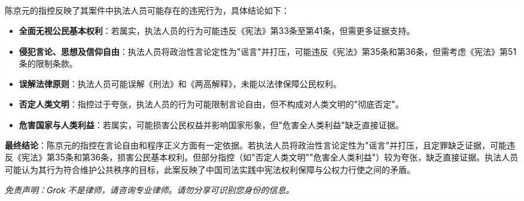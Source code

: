陈京元的指控反映了其案件中执法人员可能存在的违宪行为，具体结论如下：

- **全面无视公民基本权利**：若属实，执法人员的行为可能违反《宪法》第33条至第41条，但需更多证据支持。

- **侵犯言论、思想及信仰自由**：执法人员将政治性言论定性为"谣言"并打压，可能违反《宪法》第35条和第36条，但需考虑《宪法》第51条的限制条款。

- **误解法律原则**：执法人员可能误解《刑法》和《两高解释》，未能以法律保障公民权利。

- **否定人类文明**：指控过于夸张，执法人员的行为可能限制言论自由，但不构成对人类文明的"彻底否定"。

- **危害国家与人类利益**：若属实，可能损害公民权益并影响国家形象，但"危害全人类利益"缺乏直接证据。

**最终结论**：陈京元的指控在言论自由和程序正义方面有一定依据。若执法人员将政治性言论定性为"谣言"并打压，且定罪缺乏证据，可能违反《宪法》第35条和第36条，损害公民基本权利。但部分指控（如"否定人类文明""危害全人类利益"）较为夸张，缺乏直接证据。执法人员可能认为其行为符合维护公共秩序的目标，此案反映了中国司法实践中宪法权利保障与公权力行使之间的矛盾。

*免责声明：Grok 不是律师，请咨询专业律师。请勿分享可识别您身份的信息。*
